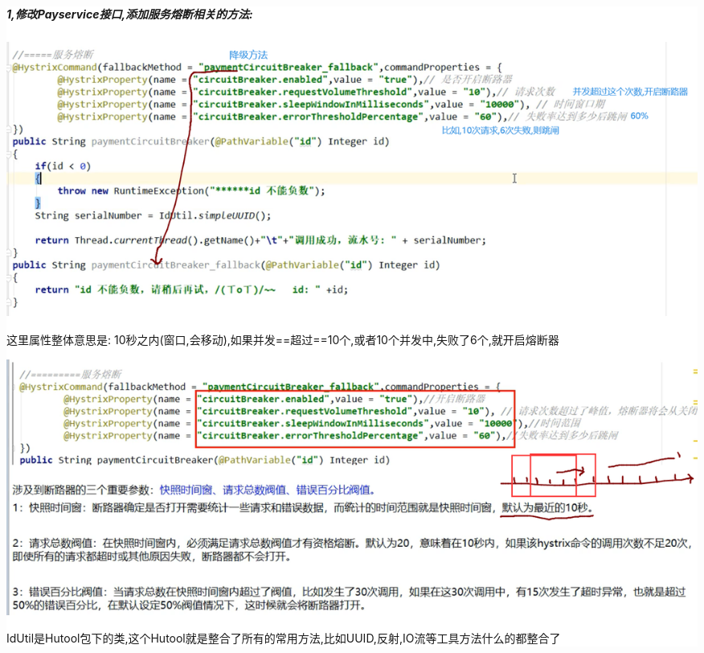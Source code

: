 ##### **1,修改Payservice接口,添加服务熔断相关的方法:**

![](SpringCloud.assets/Hystrix%E7%9A%8437.png)

这里属性整体意思是:
			10秒之内(窗口,会移动),如果并发==超过==10个,或者10个并发中,失败了6个,就开启熔断器

![image-20200414152637247](SpringCloud.assets/Hystrix%E7%9A%8443.png)



IdUtil是Hutool包下的类,这个Hutool就是整合了所有的常用方法,比如UUID,反射,IO流等工具方法什么的都整合了





